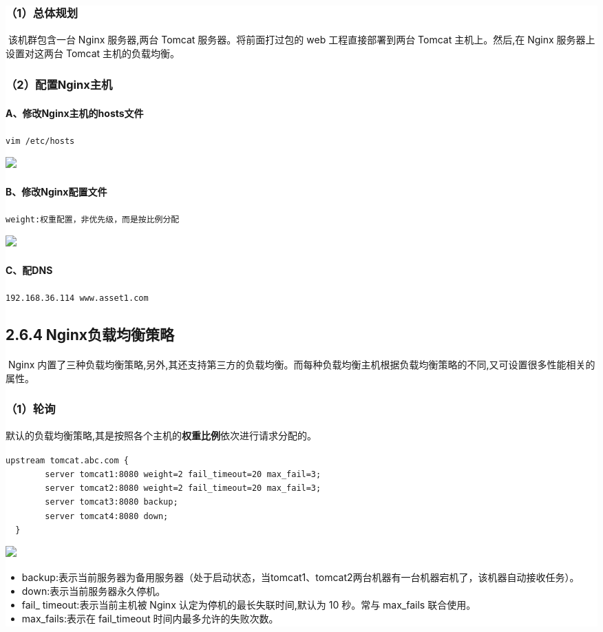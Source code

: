 ### （1）总体规划

​	该机群包含一台 Nginx 服务器,两台 Tomcat 服务器。将前面打过包的 web 工程直接部署到两台 Tomcat 主机上。然后,在 Nginx 服务器上设置对这两台 Tomcat 主机的负载均衡。

### （2）配置Nginx主机

#### A、修改Nginx主机的hosts文件

```shell
vim /etc/hosts
```

![](https://ws4.sinaimg.cn/large/006tKfTcgy1g1hdmj7pfpj30i40a8tbd.jpg)

#### B、修改Nginx配置文件

```shell
weight:权重配置，非优先级，而是按比例分配
```



![](https://ws4.sinaimg.cn/large/006tKfTcgy1g1hdn8s584j30t20nqaj8.jpg)

#### C、配DNS

```shell
192.168.36.114 www.asset1.com
```

## 2.6.4 Nginx负载均衡策略

​	Nginx 内置了三种负载均衡策略,另外,其还支持第三方的负载均衡。而每种负载均衡主机根据负载均衡策略的不同,又可设置很多性能相关的属性。 

### （1）轮询

​	默认的负载均衡策略,其是按照各个主机的**权重比例**依次进行请求分配的。

```shell
upstream tomcat.abc.com {
        server tomcat1:8080 weight=2 fail_timeout=20 max_fail=3;
        server tomcat2:8080 weight=2 fail_timeout=20 max_fail=3;
        server tomcat3:8080 backup;
        server tomcat4:8080 down;
  }
```



![](https://ws1.sinaimg.cn/large/006tKfTcgy1g1hdq2i1h4j312y08iwj3.jpg)

* backup:表示当前服务器为备用服务器（处于启动状态，当tomcat1、tomcat2两台机器有一台机器宕机了，该机器自动接收任务）。
* down:表示当前服务器永久停机。
* fail_ timeout:表示当前主机被 Nginx 认定为停机的最长失联时间,默认为 10 秒。常与 max_fails 联合使用。 
* max_fails:表示在 fail_timeout 时间内最多允许的失败次数。 
